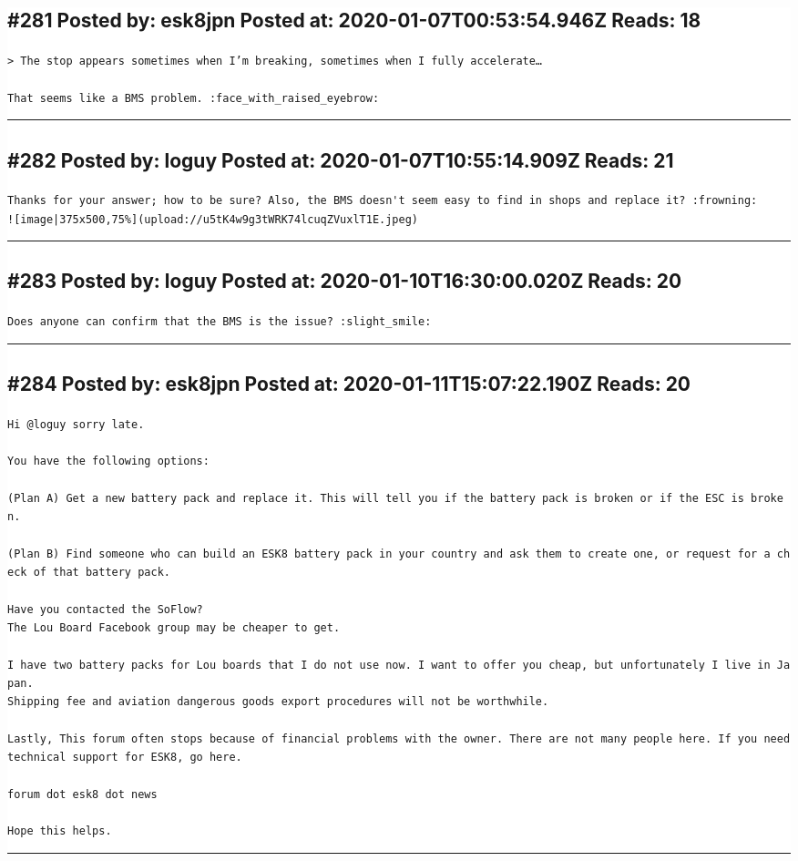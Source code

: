 ## \#281 Posted by: esk8jpn Posted at: 2020-01-07T00:53:54.946Z Reads: 18

```
> The stop appears sometimes when I’m breaking, sometimes when I fully accelerate…

That seems like a BMS problem. :face_with_raised_eyebrow:
```

---
## \#282 Posted by: loguy Posted at: 2020-01-07T10:55:14.909Z Reads: 21

```
Thanks for your answer; how to be sure? Also, the BMS doesn't seem easy to find in shops and replace it? :frowning: 
![image|375x500,75%](upload://u5tK4w9g3tWRK74lcuqZVuxlT1E.jpeg)
```

---
## \#283 Posted by: loguy Posted at: 2020-01-10T16:30:00.020Z Reads: 20

```
Does anyone can confirm that the BMS is the issue? :slight_smile:
```

---
## \#284 Posted by: esk8jpn Posted at: 2020-01-11T15:07:22.190Z Reads: 20

```
Hi @loguy sorry late.

You have the following options:

(Plan A) Get a new battery pack and replace it. This will tell you if the battery pack is broken or if the ESC is broken.

(Plan B) Find someone who can build an ESK8 battery pack in your country and ask them to create one, or request for a check of that battery pack.

Have you contacted the SoFlow?
The Lou Board Facebook group may be cheaper to get.

I have two battery packs for Lou boards that I do not use now. I want to offer you cheap, but unfortunately I live in Japan.
Shipping fee and aviation dangerous goods export procedures will not be worthwhile.

Lastly, This forum often stops because of financial problems with the owner. There are not many people here. If you need technical support for ESK8, go here.

forum dot esk8 dot news

Hope this helps.
```

---